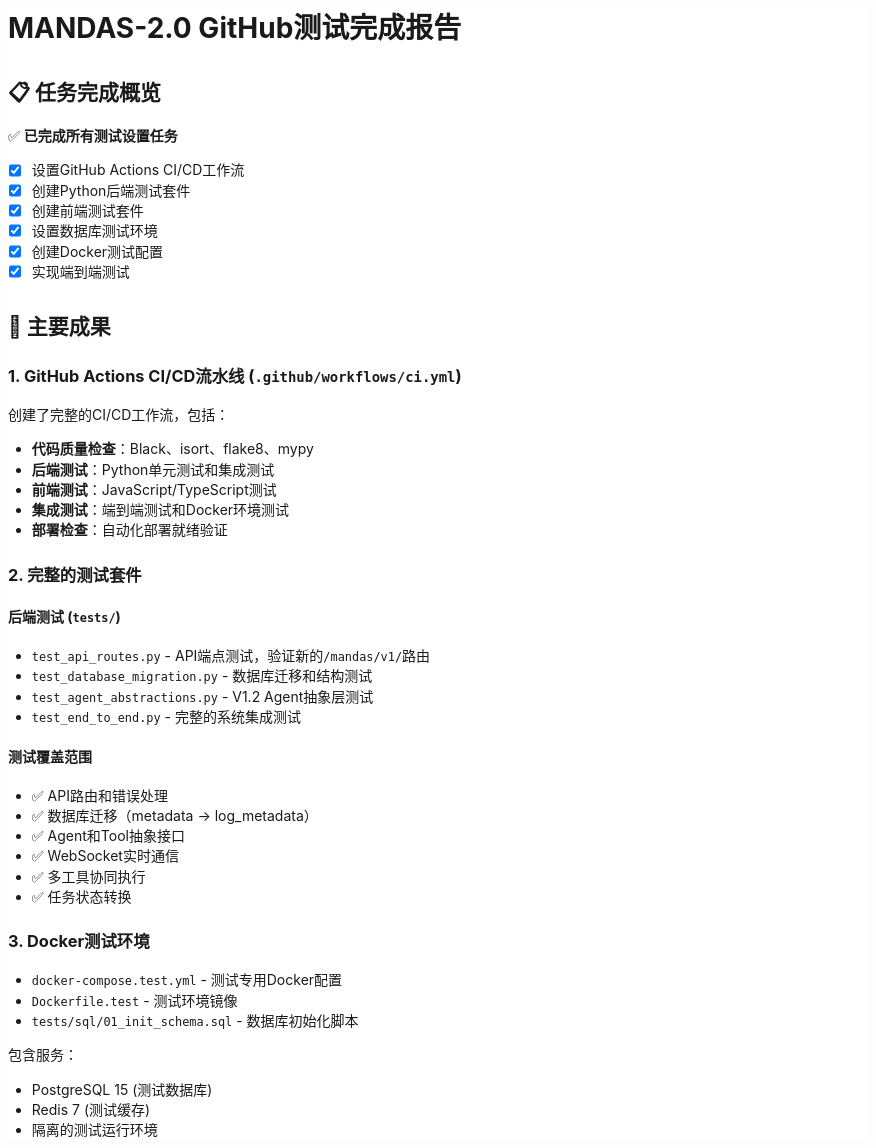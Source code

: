 # MANDAS-2.0 GitHub测试完成报告

## 📋 任务完成概览

✅ **已完成所有测试设置任务**

- [x] 设置GitHub Actions CI/CD工作流
- [x] 创建Python后端测试套件  
- [x] 创建前端测试套件
- [x] 设置数据库测试环境
- [x] 创建Docker测试配置
- [x] 实现端到端测试

## 🎯 主要成果

### 1. GitHub Actions CI/CD流水线 (`.github/workflows/ci.yml`)

创建了完整的CI/CD工作流，包括：

- **代码质量检查**：Black、isort、flake8、mypy
- **后端测试**：Python单元测试和集成测试
- **前端测试**：JavaScript/TypeScript测试
- **集成测试**：端到端测试和Docker环境测试
- **部署检查**：自动化部署就绪验证

### 2. 完整的测试套件

#### 后端测试 (`tests/`)
- `test_api_routes.py` - API端点测试，验证新的`/mandas/v1/`路由
- `test_database_migration.py` - 数据库迁移和结构测试
- `test_agent_abstractions.py` - V1.2 Agent抽象层测试
- `test_end_to_end.py` - 完整的系统集成测试

#### 测试覆盖范围
- ✅ API路由和错误处理
- ✅ 数据库迁移（metadata → log_metadata）
- ✅ Agent和Tool抽象接口
- ✅ WebSocket实时通信
- ✅ 多工具协同执行
- ✅ 任务状态转换

### 3. Docker测试环境

- `docker-compose.test.yml` - 测试专用Docker配置
- `Dockerfile.test` - 测试环境镜像
- `tests/sql/01_init_schema.sql` - 数据库初始化脚本

包含服务：
- PostgreSQL 15 (测试数据库)
- Redis 7 (测试缓存)
- 隔离的测试运行环境
